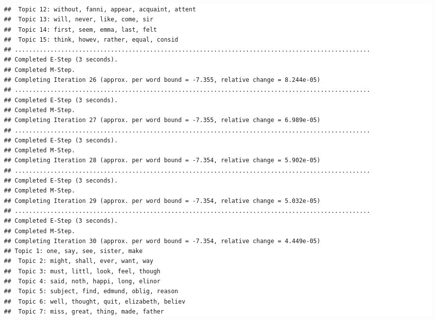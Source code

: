 ```
##  Topic 12: without, fanni, appear, acquaint, attent 
##  Topic 13: will, never, like, come, sir 
##  Topic 14: first, seem, emma, last, felt 
##  Topic 15: think, howev, rather, equal, consid 
## ....................................................................................................
## Completed E-Step (3 seconds). 
## Completed M-Step. 
## Completing Iteration 26 (approx. per word bound = -7.355, relative change = 8.244e-05) 
## ....................................................................................................
## Completed E-Step (3 seconds). 
## Completed M-Step. 
## Completing Iteration 27 (approx. per word bound = -7.355, relative change = 6.989e-05) 
## ....................................................................................................
## Completed E-Step (3 seconds). 
## Completed M-Step. 
## Completing Iteration 28 (approx. per word bound = -7.354, relative change = 5.902e-05) 
## ....................................................................................................
## Completed E-Step (3 seconds). 
## Completed M-Step. 
## Completing Iteration 29 (approx. per word bound = -7.354, relative change = 5.032e-05) 
## ....................................................................................................
## Completed E-Step (3 seconds). 
## Completed M-Step. 
## Completing Iteration 30 (approx. per word bound = -7.354, relative change = 4.449e-05) 
## Topic 1: one, say, see, sister, make 
##  Topic 2: might, shall, ever, want, way 
##  Topic 3: must, littl, look, feel, though 
##  Topic 4: said, noth, happi, long, elinor 
##  Topic 5: subject, find, edmund, oblig, reason 
##  Topic 6: well, thought, quit, elizabeth, believ 
##  Topic 7: miss, great, thing, made, father 
